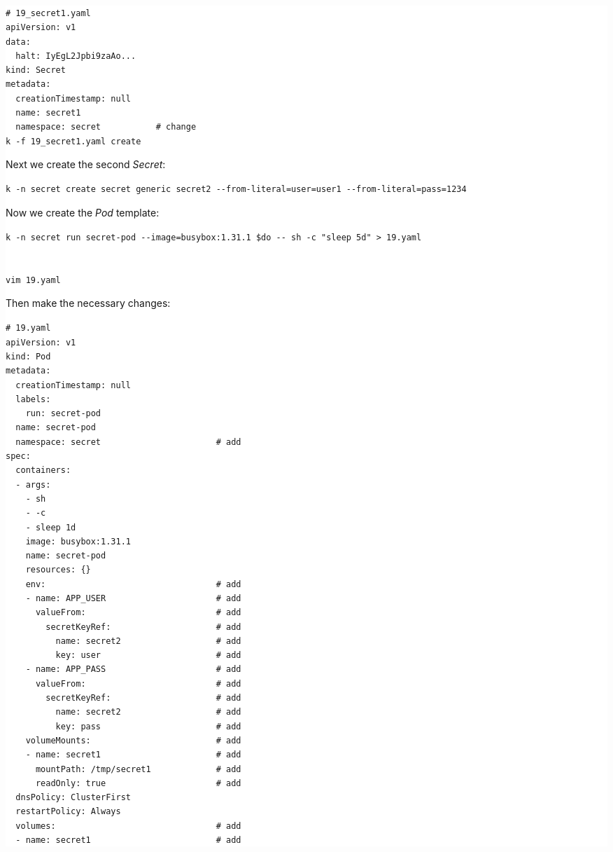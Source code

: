 ```
# 19_secret1.yaml
apiVersion: v1
data:
  halt: IyEgL2Jpbi9zaAo...
kind: Secret
metadata:
  creationTimestamp: null
  name: secret1
  namespace: secret           # change
k -f 19_secret1.yaml create
```

Next we create the second *Secret*:

```
k -n secret create secret generic secret2 --from-literal=user=user1 --from-literal=pass=1234
```

Now we create the *Pod* template:

```
k -n secret run secret-pod --image=busybox:1.31.1 $do -- sh -c "sleep 5d" > 19.yaml


vim 19.yaml
```

Then make the necessary changes:

```
# 19.yaml
apiVersion: v1
kind: Pod
metadata:
  creationTimestamp: null
  labels:
    run: secret-pod
  name: secret-pod
  namespace: secret                       # add
spec:
  containers:
  - args:
    - sh
    - -c
    - sleep 1d
    image: busybox:1.31.1
    name: secret-pod
    resources: {}
    env:                                  # add
    - name: APP_USER                      # add
      valueFrom:                          # add
        secretKeyRef:                     # add
          name: secret2                   # add
          key: user                       # add
    - name: APP_PASS                      # add
      valueFrom:                          # add
        secretKeyRef:                     # add
          name: secret2                   # add
          key: pass                       # add
    volumeMounts:                         # add
    - name: secret1                       # add
      mountPath: /tmp/secret1             # add
      readOnly: true                      # add
  dnsPolicy: ClusterFirst
  restartPolicy: Always
  volumes:                                # add
  - name: secret1                         # add
```